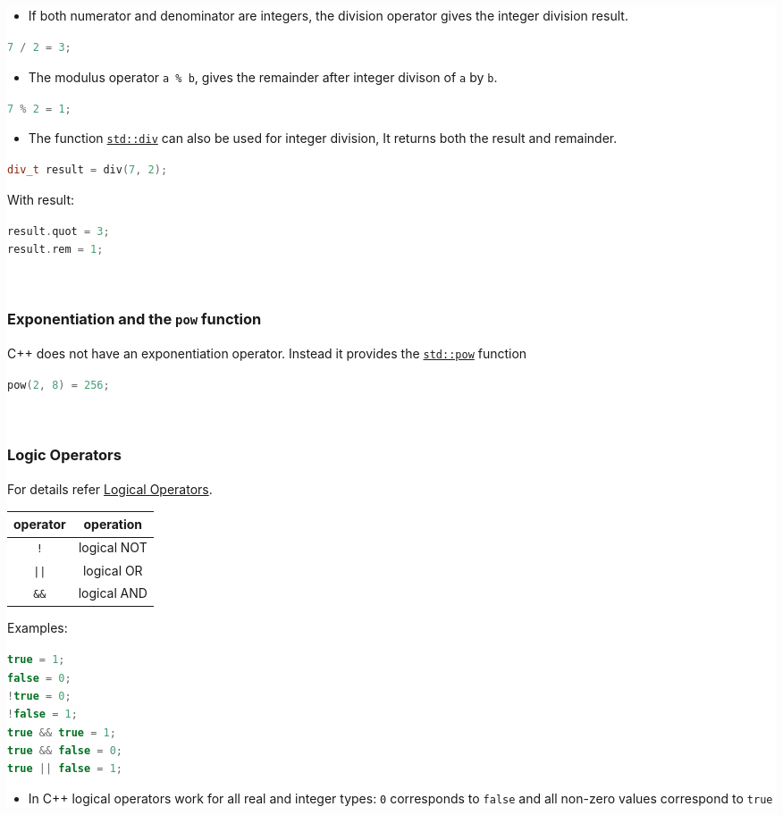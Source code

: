* If both numerator and denominator are integers, the division operator gives the integer division result.

```C++
7 / 2 = 3; 
```
* The modulus operator ```a % b```, gives the remainder after integer divison of ```a``` by ```b```.

```C++
7 % 2 = 1; 
```
* The function [```std::div```](https://en.cppreference.com/w/cpp/numeric/math/div) can also be used for integer division, It returns both the result and remainder.

```C++
div_t result = div(7, 2);
```
With result:

```C++
result.quot = 3; 
result.rem = 1; 
```

<br>

### Exponentiation and the ```pow``` function
C++ does not have an exponentiation operator.  Instead it provides the [```std::pow```](https://en.cppreference.com/w/cpp/numeric/math/div) function
```C++
pow(2, 8) = 256; 
```

<br>

### Logic Operators
For details refer [Logical Operators](https://en.cppreference.com/w/c/language/operator_logical).


| operator | operation | 
| :---: | :---: | 
| ```!``` | logical NOT | 
| `\|\|` | logical OR | 
| ```&&``` | logical AND | 

Examples:

```C++
true = 1; 
false = 0; 
!true = 0; 
!false = 1; 
true && true = 1; 
true && false = 0; 
true || false = 1; 
```
* In C++ logical operators work for all real and integer types: `0` corresponds to `false` and all non-zero values correspond to `true`
